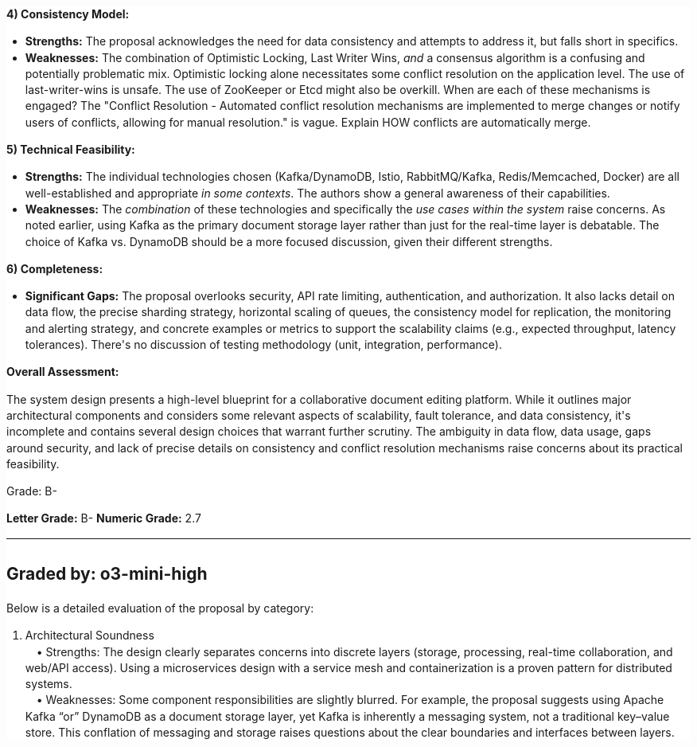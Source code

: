 **4) Consistency Model:**

*   **Strengths:** The proposal acknowledges the need for data consistency and attempts to address it, but falls short in specifics.
*   **Weaknesses:** The combination of Optimistic Locking, Last Writer Wins, *and* a consensus algorithm is a confusing and potentially problematic mix. Optimistic locking alone necessitates some conflict resolution on the application level. The use of last-writer-wins is unsafe. The use of ZooKeeper or Etcd might also be overkill. When are each of these mechanisms is engaged? The "Conflict Resolution - Automated conflict resolution mechanisms are implemented to merge changes or notify users of conflicts, allowing for manual resolution." is vague. Explain HOW conflicts are automatically merge.

**5) Technical Feasibility:**

*   **Strengths:** The individual technologies chosen (Kafka/DynamoDB, Istio, RabbitMQ/Kafka, Redis/Memcached, Docker) are all well-established and appropriate *in some contexts*. The authors show a general awareness of their capabilities.
*   **Weaknesses:** The *combination* of these technologies and specifically the *use cases within the system* raise concerns. As noted earlier, using Kafka as the primary document storage layer rather than just for the real-time layer is debatable. The choice of Kafka vs. DynamoDB should be a more focused discussion, given their different strengths.

**6) Completeness:**

*   **Significant Gaps:** The proposal overlooks security, API rate limiting, authentication, and authorization. It also lacks detail on data flow, the precise sharding strategy, horizontal scaling of queues, the consistency model for replication, the monitoring and alerting strategy, and concrete examples or metrics to support the scalability claims (e.g., expected throughput, latency tolerances). There's no discussion of testing methodology (unit, integration, performance).

**Overall Assessment:**

The system design presents a high-level blueprint for a collaborative document editing platform. While it outlines major architectural components and considers some relevant aspects of scalability, fault tolerance, and data consistency, it's incomplete and contains several design choices that warrant further scrutiny. The ambiguity in data flow, data usage, gaps around security, and lack of precise details on consistency and conflict resolution mechanisms raise concerns about its practical feasibility.

Grade: B-


**Letter Grade:** B-
**Numeric Grade:** 2.7

---

## Graded by: o3-mini-high

Below is a detailed evaluation of the proposal by category:

1. Architectural Soundness  
 • Strengths: The design clearly separates concerns into discrete layers (storage, processing, real-time collaboration, and web/API access). Using a microservices design with a service mesh and containerization is a proven pattern for distributed systems.  
 • Weaknesses: Some component responsibilities are slightly blurred. For example, the proposal suggests using Apache Kafka “or” DynamoDB as a document storage layer, yet Kafka is inherently a messaging system, not a traditional key–value store. This conflation of messaging and storage raises questions about the clear boundaries and interfaces between layers.
